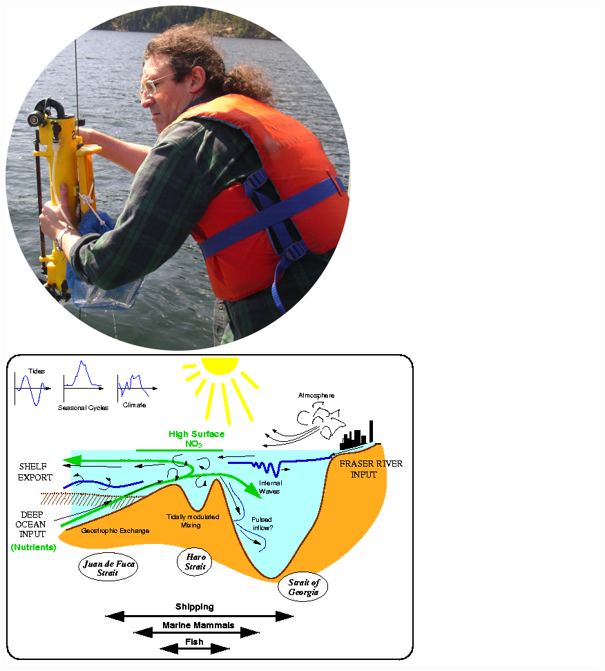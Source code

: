 <img src="media_win/week01_C1_Introduction2018-slide_1-000.png">


<img src="media_win/week01_C1_Introduction2018-slide_1-001.png">
